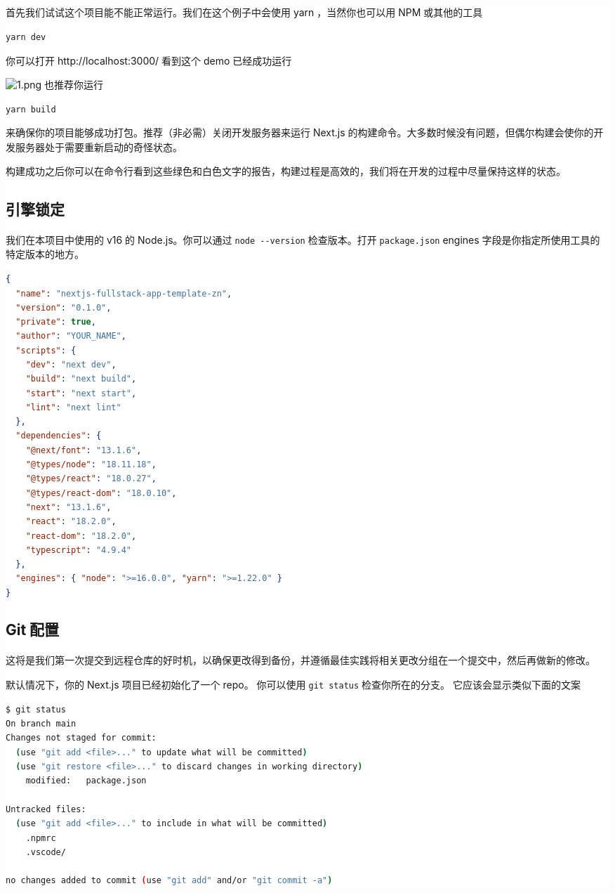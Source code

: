 首先我们试试这个项目能不能正常运行。我们在这个例子中会使用 yarn ，当然你也可以用 NPM 或其他的工具

```bash
yarn dev
```

你可以打开 http://localhost:3000/ 看到这个 demo 已经成功运行

![1.png](https://p9-juejin.byteimg.com/tos-cn-i-k3u1fbpfcp/873f28a181dd4ca1aa0a01012d64ba15~tplv-k3u1fbpfcp-jj-mark:3024:0:0:0:q75.awebp) 也推荐你运行

```bash
yarn build
```

来确保你的项目能够成功打包。推荐（非必需）关闭开发服务器来运行 Next.js 的构建命令。大多数时候没有问题，但偶尔构建会使你的开发服务器处于需要重新启动的奇怪状态。

构建成功之后你可以在命令行看到这些绿色和白色文字的报告，构建过程是高效的，我们将在开发的过程中尽量保持这样的状态。

## 引擎锁定

我们在本项目中使用的 v16 的 Node.js。你可以通过 `node --version` 检查版本。打开 `package.json` engines 字段是你指定所使用工具的特定版本的地方。

```json
{
  "name": "nextjs-fullstack-app-template-zn",
  "version": "0.1.0",
  "private": true,
  "author": "YOUR_NAME",
  "scripts": {
    "dev": "next dev",
    "build": "next build",
    "start": "next start",
    "lint": "next lint"
  },
  "dependencies": {
    "@next/font": "13.1.6",
    "@types/node": "18.11.18",
    "@types/react": "18.0.27",
    "@types/react-dom": "18.0.10",
    "next": "13.1.6",
    "react": "18.2.0",
    "react-dom": "18.2.0",
    "typescript": "4.9.4"
  },
  "engines": { "node": ">=16.0.0", "yarn": ">=1.22.0" }
}
```

## Git 配置

这将是我们第一次提交到远程仓库的好时机，以确保更改得到备份，并遵循最佳实践将相关更改分组在一个提交中，然后再做新的修改。

默认情况下，你的 Next.js 项目已经初始化了一个 repo。 你可以使用 `git status` 检查你所在的分支。 它应该会显示类似下面的文案

```bash
$ git status
On branch main
Changes not staged for commit:
  (use "git add <file>..." to update what will be committed)
  (use "git restore <file>..." to discard changes in working directory)
	modified:   package.json

Untracked files:
  (use "git add <file>..." to include in what will be committed)
	.npmrc
	.vscode/

no changes added to commit (use "git add" and/or "git commit -a")
```